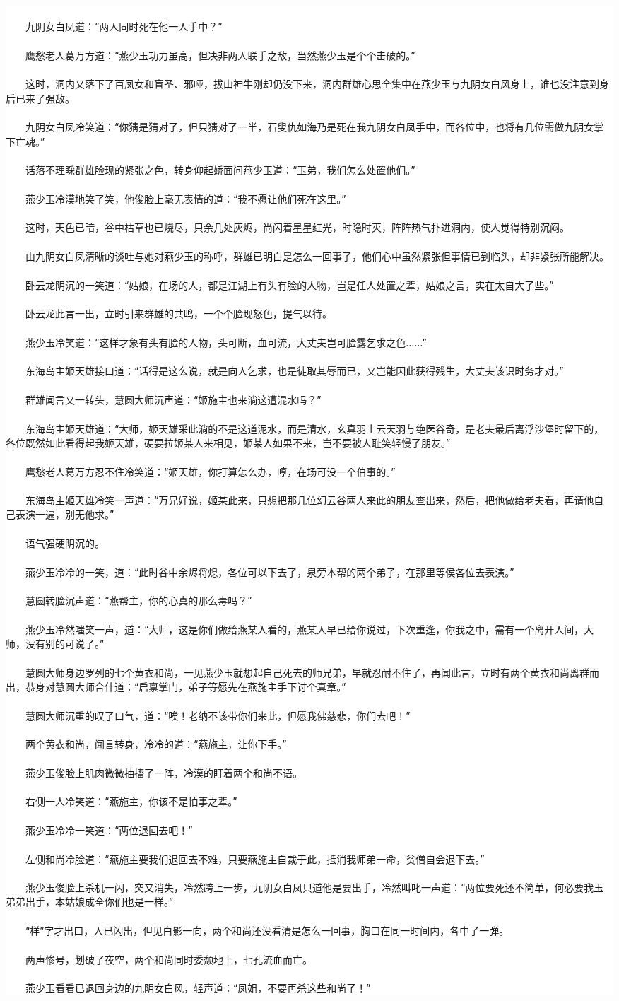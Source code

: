 <br />
　　九阴女白凤道：“两人同时死在他一人手中？”<br />
<br />
　　鹰愁老人葛万方道：“燕少玉功力虽高，但决非两人联手之敌，当然燕少玉是个个击破的。”<br />
<br />
　　这时，洞内又落下了百凤女和盲圣、邪哑，拔山神牛刚却仍没下来，洞内群雄心思全集中在燕少玉与九阴女白风身上，谁也没注意到身后已来了强敌。<br />
<br />
　　九阴女白凤冷笑道：“你猜是猜对了，但只猜对了一半，石叟仇如海乃是死在我九阴女白凤手中，而各位中，也将有几位需做九阴女掌下亡魂。”<br />
<br />
　　话落不理睬群雄脸现的紧张之色，转身仰起娇面问燕少玉道：“玉弟，我们怎么处置他们。”<br />
<br />
　　燕少玉冷漠地笑了笑，他俊脸上毫无表情的道：“我不愿让他们死在这里。”<br />
<br />
　　这时，天色已暗，谷中枯草也已烧尽，只余几处灰烬，尚闪着星星红光，时隐时灭，阵阵热气扑进洞内，使人觉得特别沉闷。<br />
<br />
　　由九阴女白凤清晰的谈吐与她对燕少玉的称呼，群雄已明白是怎么一回事了，他们心中虽然紧张但事情已到临头，却非紧张所能解决。<br />
<br />
　　卧云龙阴沉的一笑道：“姑娘，在场的人，都是江湖上有头有脸的人物，岂是任人处置之辈，姑娘之言，实在太自大了些。”<br />
<br />
　　卧云龙此言一出，立时引来群雄的共鸣，一个个脸现怒色，提气以待。<br />
<br />
　　燕少玉冷笑道：“这样才象有头有脸的人物，头可断，血可流，大丈夫岂可脸露乞求之色……”<br />
<br />
　　东海岛主姬天雄接口道：“话得是这么说，就是向人乞求，也是徒取其辱而已，又岂能因此获得残生，大丈夫该识时务才对。”<br />
<br />
　　群雄闻言又一转头，慧圆大师沉声道：“姬施主也来淌这遭混水吗？”<br />
<br />
　　东海岛主姬天雄道：“大师，姬天雄采此淌的不是这道泥水，而是清水，玄真羽士云天羽与绝医谷奇，是老夫最后离浮沙堡时留下的，各位既然如此看得起我姬天雄，硬要拉姬某人来相见，姬某人如果不来，岂不要被人耻笑轻慢了朋友。”<br />
<br />
　　鹰愁老人葛万方忍不住冷笑道：“姬天雄，你打算怎么办，哼，在场可没一个伯事的。”<br />
<br />
　　东海岛主姬天雄冷笑一声道：“万兄好说，姬某此来，只想把那几位幻云谷两人来此的朋友查出来，然后，把他做给老夫看，再请他自己表演一遍，别无他求。”<br />
<br />
　　语气强硬阴沉的。<br />
<br />
　　燕少玉冷冷的一笑，道：“此时谷中余烬将熄，各位可以下去了，泉旁本帮的两个弟子，在那里等侯各位去表演。”<br />
<br />
　　慧圆转脸沉声道：“燕帮主，你的心真的那么毒吗？”<br />
<br />
　　燕少玉冷然嗤笑一声，道：“大师，这是你们做给燕某人看的，燕某人早已给你说过，下次重逢，你我之中，需有一个离开人间，大师，没有别的可说了。”<br />
<br />
　　慧圆大师身边罗列的七个黄衣和尚，一见燕少玉就想起自己死去的师兄弟，早就忍耐不住了，再闻此言，立时有两个黄衣和尚离群而出，恭身对慧圆大师合什道：“启禀掌门，弟子等愿先在燕施主手下讨个真章。”<br />
<br />
　　慧圆大师沉重的叹了口气，道：“唉！老纳不该带你们来此，但愿我佛慈悲，你们去吧！”<br />
<br />
　　两个黄衣和尚，闻言转身，冷冷的道：“燕施主，让你下手。”<br />
<br />
　　燕少玉俊脸上肌肉微微抽搐了一阵，冷漠的盯着两个和尚不语。<br />
<br />
　　右侧一人冷笑道：“燕施主，你该不是怕事之辈。”<br />
<br />
　　燕少玉冷冷一笑道：“两位退回去吧！”<br />
<br />
　　左侧和尚冷脸道：“燕施主要我们退回去不难，只要燕施主自裁于此，抵消我师弟一命，贫僧自会退下去。”<br />
<br />
　　燕少玉俊脸上杀机一闪，突又消失，冷然跨上一步，九阴女白凤只道他是要出手，冷然叫叱一声道：“两位要死还不简单，何必要我玉弟弟出手，本姑娘成全你们也是一样。”<br />
<br />
　　“样”字才出口，人已闪出，但见白影一向，两个和尚还没看清是怎么一回事，胸口在同一时间内，各中了一弹。<br />
<br />
　　两声惨号，划破了夜空，两个和尚同时委颓地上，七孔流血而亡。<br />
<br />
　　燕少玉看看已退回身边的九阴女白风，轻声道：“凤姐，不要再杀这些和尚了！”<br />
